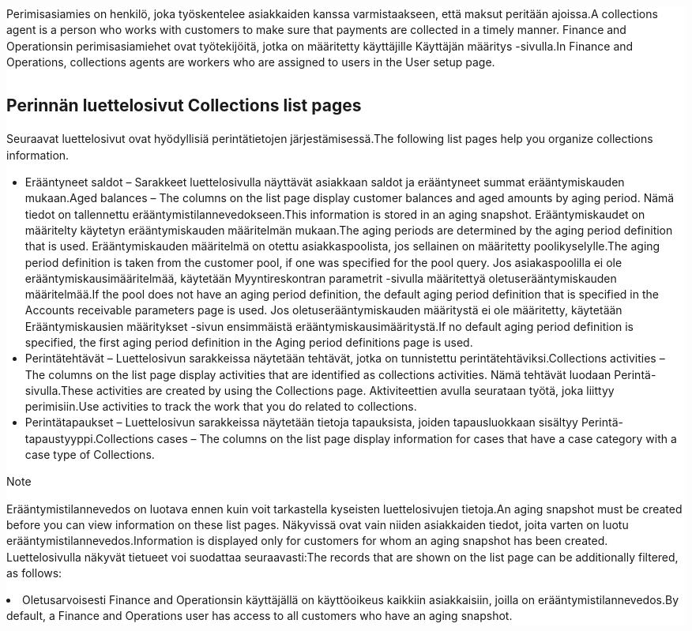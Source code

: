 <span data-ttu-id="b9889-139">Perimisasiamies on henkilö, joka työskentelee asiakkaiden kanssa varmistaakseen, että maksut peritään ajoissa.</span><span class="sxs-lookup"><span data-stu-id="b9889-139">A collections agent is a person who works with customers to make sure that payments are collected in a timely manner.</span></span> <span data-ttu-id="b9889-140">Finance and Operationsin perimisasiamiehet ovat työtekijöitä, jotka on määritetty käyttäjille Käyttäjän määritys -sivulla.</span><span class="sxs-lookup"><span data-stu-id="b9889-140">In Finance and Operations, collections agents are workers who are assigned to users in the User setup page.</span></span>

## <a name="collections-list-pages"></a><span data-ttu-id="b9889-141"> Perinnän luettelosivut </span><span class="sxs-lookup"><span data-stu-id="b9889-141">Collections list pages</span></span>
<span data-ttu-id="b9889-142">Seuraavat luettelosivut ovat hyödyllisiä perintätietojen järjestämisessä.</span><span class="sxs-lookup"><span data-stu-id="b9889-142">The following list pages help you organize collections information.</span></span>
-   <span data-ttu-id="b9889-143">Erääntyneet saldot – Sarakkeet luettelosivulla näyttävät asiakkaan saldot ja erääntyneet summat erääntymiskauden mukaan.</span><span class="sxs-lookup"><span data-stu-id="b9889-143">Aged balances – The columns on the list page display customer balances and aged amounts by aging period.</span></span> <span data-ttu-id="b9889-144">Nämä tiedot on tallennettu erääntymistilannevedokseen.</span><span class="sxs-lookup"><span data-stu-id="b9889-144">This information is stored in an aging snapshot.</span></span> <span data-ttu-id="b9889-145">Erääntymiskaudet on määritelty käytetyn erääntymiskauden määritelmän mukaan.</span><span class="sxs-lookup"><span data-stu-id="b9889-145">The aging periods are determined by the aging period definition that is used.</span></span> <span data-ttu-id="b9889-146">Erääntymiskauden määritelmä on otettu asiakkaspoolista, jos sellainen on määritetty poolikyselylle.</span><span class="sxs-lookup"><span data-stu-id="b9889-146">The aging period definition is taken from the customer pool, if one was specified for the pool query.</span></span> <span data-ttu-id="b9889-147">Jos asiakaspoolilla ei ole erääntymiskausimääritelmää, käytetään Myyntireskontran parametrit -sivulla määritettyä oletuserääntymiskauden määritelmää.</span><span class="sxs-lookup"><span data-stu-id="b9889-147">If the pool does not have an aging period definition, the default aging period definition that is specified in the Accounts receivable parameters page is used.</span></span> <span data-ttu-id="b9889-148">Jos oletuserääntymiskauden määritystä ei ole määritetty, käytetään Erääntymiskausien määritykset -sivun ensimmäistä erääntymiskausimääritystä.</span><span class="sxs-lookup"><span data-stu-id="b9889-148">If no default aging period definition is specified, the first aging period definition in the Aging period definitions page is used.</span></span>
-   <span data-ttu-id="b9889-149">Perintätehtävät – Luettelosivun sarakkeissa näytetään tehtävät, jotka on tunnistettu perintätehtäviksi.</span><span class="sxs-lookup"><span data-stu-id="b9889-149">Collections activities – The columns on the list page display activities that are identified as collections activities.</span></span> <span data-ttu-id="b9889-150">Nämä tehtävät luodaan Perintä-sivulla.</span><span class="sxs-lookup"><span data-stu-id="b9889-150">These activities are created by using the Collections page.</span></span> <span data-ttu-id="b9889-151">Aktiviteettien avulla seurataan työtä, joka liittyy perimisiin.</span><span class="sxs-lookup"><span data-stu-id="b9889-151">Use activities to track the work that you do related to collections.</span></span>
-   <span data-ttu-id="b9889-152">Perintätapaukset – Luettelosivun sarakkeissa näytetään tietoja tapauksista, joiden tapausluokkaan sisältyy Perintä-tapaustyyppi.</span><span class="sxs-lookup"><span data-stu-id="b9889-152">Collections cases – The columns on the list page display information for cases that have a case category with a case type of Collections.</span></span>

> [!NOTE]
> <span data-ttu-id="b9889-153">Erääntymistilannevedos on luotava ennen kuin voit tarkastella kyseisten luettelosivujen tietoja.</span><span class="sxs-lookup"><span data-stu-id="b9889-153">An aging snapshot must be created before you can view information on these list pages.</span></span> <span data-ttu-id="b9889-154">Näkyvissä ovat vain niiden asiakkaiden tiedot, joita varten on luotu erääntymistilannevedos.</span><span class="sxs-lookup"><span data-stu-id="b9889-154">Information is displayed only for customers for whom an aging snapshot has been created.</span></span> <span data-ttu-id="b9889-155">Luettelosivulla näkyvät tietueet voi suodattaa seuraavasti:</span><span class="sxs-lookup"><span data-stu-id="b9889-155">The records that are shown on the list page can be additionally filtered, as follows:</span></span>
> <li><span data-ttu-id="b9889-156">Oletusarvoisesti Finance and Operationsin käyttäjällä on käyttöoikeus kaikkiin asiakkaisiin, joilla on erääntymistilannevedos.</span><span class="sxs-lookup"><span data-stu-id="b9889-156">By default, a Finance and Operations user has access to all customers who have an aging snapshot.</span></span></li>